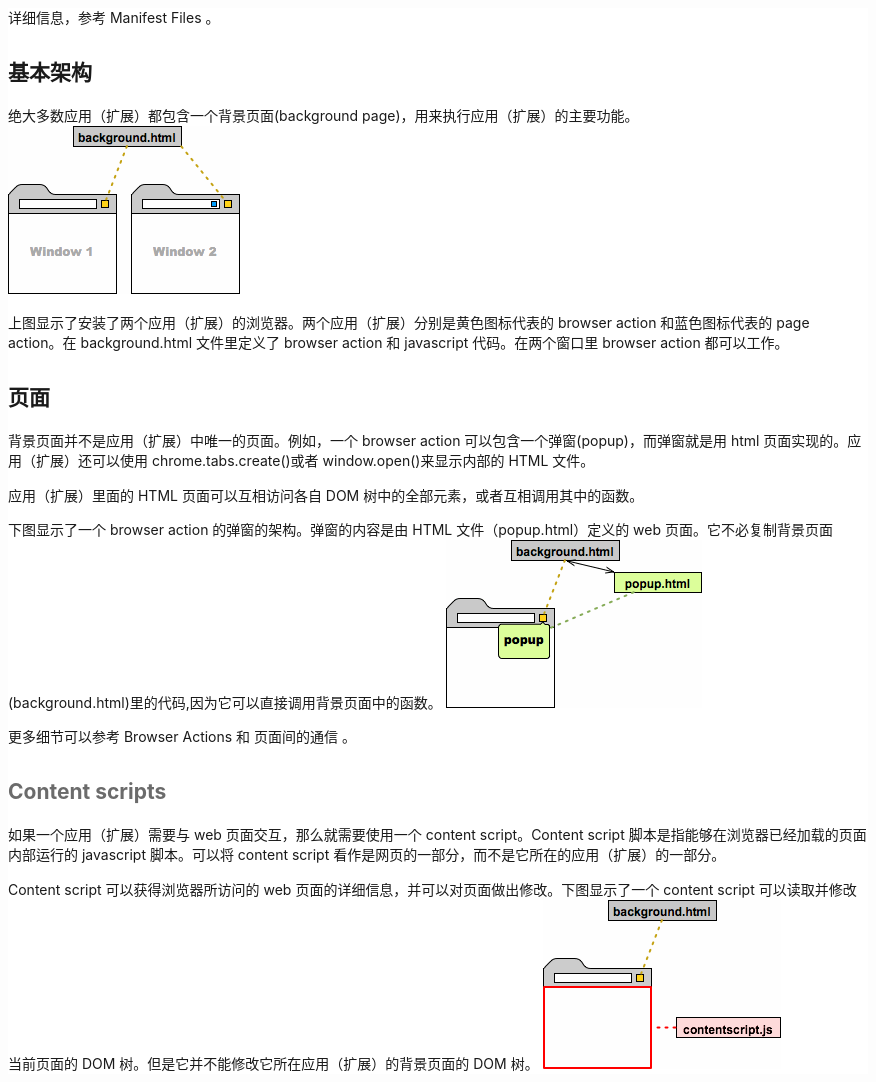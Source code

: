 详细信息，参考 Manifest Files 。

## 基本架构

绝大多数应用（扩展）都包含一个背景页面(background page)，用来执行应用（扩展）的主要功能。 ![](img/background.gif)

上图显示了安装了两个应用（扩展）的浏览器。两个应用（扩展）分别是黄色图标代表的 browser action 和蓝色图标代表的 page action。在 background.html 文件里定义了 browser action 和 javascript 代码。在两个窗口里 browser action 都可以工作。

## 页面

背景页面并不是应用（扩展）中唯一的页面。例如，一个 browser action 可以包含一个弹窗(popup)，而弹窗就是用 html 页面实现的。应用（扩展）还可以使用 chrome.tabs.create()或者 window.open()来显示内部的 HTML 文件。

应用（扩展）里面的 HTML 页面可以互相访问各自 DOM 树中的全部元素，或者互相调用其中的函数。

下图显示了一个 browser action 的弹窗的架构。弹窗的内容是由 HTML 文件（popup.html）定义的 web 页面。它不必复制背景页面(background.html)里的代码,因为它可以直接调用背景页面中的函数。 ![](img/popup.gif)

更多细节可以参考 Browser Actions 和 页面间的通信 。

## <a name="contentScripts" style="color: #6B6B6B;">Content scripts</a>

如果一个应用（扩展）需要与 web 页面交互，那么就需要使用一个 content script。Content script 脚本是指能够在浏览器已经加载的页面内部运行的 javascript 脚本。可以将 content script 看作是网页的一部分，而不是它所在的应用（扩展）的一部分。

Content script 可以获得浏览器所访问的 web 页面的详细信息，并可以对页面做出修改。下图显示了一个 content script 可以读取并修改当前页面的 DOM 树。但是它并不能修改它所在应用（扩展）的背景页面的 DOM 树。 ![](img/content.gif)
